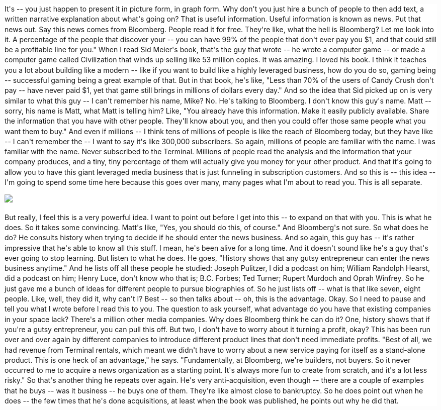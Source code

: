 It's -- you just happen to present it in picture form, in graph form. Why don't you just hire a bunch of people to then add text, a written narrative explanation about what's going on? That is useful information. Useful information is known as news. Put that news out. Say this news comes from Bloomberg. People read it for free. They're like, what the hell is Bloomberg? Let me look into it. A percentage of the people that discover your -- you can have 99% of the people that don't ever pay you $1, and that could still be a profitable line for you." When I read Sid Meier's book, that's the guy that wrote -- he wrote a computer game -- or made a computer game called Civilization that winds up selling like 53 million copies. It was amazing. I loved his book. I think it teaches you a lot about building like a modern -- like if you want to build like a highly leveraged business, how do you do so, gaming being -- successful gaming being a great example of that. But in that book, he's like, "Less than 70% of the users of Candy Crush don't pay -- have never paid $1, yet that game still brings in millions of dollars every day." And so the idea that Sid picked up on is very similar to what this guy -- I can't remember his name, Mike? No. He's talking to Bloomberg. I don't know this guy's name. Matt -- sorry, his name is Matt, what Matt is telling him? Like, "You already have this information. Make it easily publicly available. Share the information that you have with other people. They'll know about you, and then you could offer those same people what you want them to buy." And even if millions -- I think tens of millions of people is like the reach of Bloomberg today, but they have like -- I can't remember the -- I want to say it's like 300,000 subscribers. So again, millions of people are familiar with the name. I was familiar with the name. Never subscribed to the Terminal. Millions of people read the analysis and the information that your company produces, and a tiny, tiny percentage of them will actually give you money for your other product. And that it's going to allow you to have this giant leveraged media business that is just funneling in subscription customers. And so this is -- this idea -- I'm going to spend some time here because this goes over many, many pages what I'm about to read you. This is all separate.

![](https://www.foundersnotes.com/static/images/new_icons/chevron-down-alt-thin.svg)

But really, I feel this is a very powerful idea. I want to point out before I get into this -- to expand on that with you. This is what he does. So it takes some convincing. Matt's like, "Yes, you should do this, of course." And Bloomberg's not sure. So what does he do? He consults history when trying to decide if he should enter the news business. And so again, this guy has -- it's rather impressive that he's able to know all this stuff. I mean, he's been alive for a long time. And it doesn't sound like he's a guy that's ever going to stop learning. But listen to what he does. He goes, "History shows that any gutsy entrepreneur can enter the news business anytime." And he lists off all these people he studied: Joseph Pulitzer, I did a podcast on him; William Randolph Hearst, did a podcast on him; Henry Luce, don't know who that is; B.C. Forbes; Ted Turner; Rupert Murdoch and Oprah Winfrey. So he just gave me a bunch of ideas for different people to pursue biographies of. So he just lists off -- what is that like seven, eight people. Like, well, they did it, why can't I? Best -- so then talks about -- oh, this is the advantage. Okay. So I need to pause and tell you what I wrote before I read this to you. The question to ask yourself, what advantage do you have that existing companies in your space lack? There's a million other media companies. Why does Bloomberg think he can do it? One, history shows that if you're a gutsy entrepreneur, you can pull this off. But two, I don't have to worry about it turning a profit, okay? This has been run over and over again by different companies to introduce different product lines that don't need immediate profits. "Best of all, we had revenue from Terminal rentals, which meant we didn't have to worry about a new service paying for itself as a stand-alone product. This is one heck of an advantage," he says. "Fundamentally, at Bloomberg, we're builders, not buyers. So it never occurred to me to acquire a news organization as a starting point. It's always more fun to create from scratch, and it's a lot less risky." So that's another thing he repeats over again. He's very anti-acquisition, even though -- there are a couple of examples that he buys -- was it business -- he buys one of them. They're like almost close to bankruptcy. So he does point out when he does -- the few times that he's done acquisitions, at least when the book was published, he points out why he did that.
